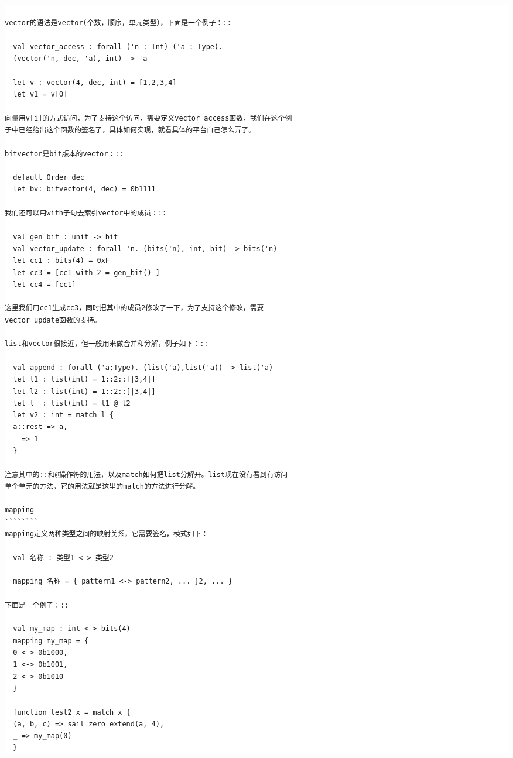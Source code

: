 ```````````````````

vector的语法是vector(个数，顺序，单元类型），下面是一个例子：::

  val vector_access : forall ('n : Int) ('a : Type).
  (vector('n, dec, 'a), int) -> 'a

  let v : vector(4, dec, int) = [1,2,3,4]
  let v1 = v[0]

向量用v[i]的方式访问，为了支持这个访问，需要定义vector_access函数，我们在这个例
子中已经给出这个函数的签名了，具体如何实现，就看具体的平台自己怎么弄了。

bitvector是bit版本的vector：::

  default Order dec
  let bv: bitvector(4, dec) = 0b1111

我们还可以用with子句去索引vector中的成员：::

  val gen_bit : unit -> bit
  val vector_update : forall 'n. (bits('n), int, bit) -> bits('n)
  let cc1 : bits(4) = 0xF
  let cc3 = [cc1 with 2 = gen_bit() ]
  let cc4 = [cc1]

这里我们用cc1生成cc3，同时把其中的成员2修改了一下，为了支持这个修改，需要
vector_update函数的支持。

list和vector很接近，但一般用来做合并和分解，例子如下：::

  val append : forall ('a:Type). (list('a),list('a)) -> list('a)
  let l1 : list(int) = 1::2::[|3,4|]
  let l2 : list(int) = 1::2::[|3,4|]
  let l  : list(int) = l1 @ l2
  let v2 : int = match l {
  a::rest => a,
  _ => 1
  }

注意其中的::和@操作符的用法，以及match如何把list分解开。list现在没有看到有访问
单个单元的方法，它的用法就是这里的match的方法进行分解。

mapping
````````
mapping定义两种类型之间的映射关系，它需要签名，模式如下：

  val 名称 : 类型1 <-> 类型2

  mapping 名称 = { pattern1 <-> pattern2, ... }2, ... }

下面是一个例子：::

  val my_map : int <-> bits(4)
  mapping my_map = {
  0 <-> 0b1000,
  1 <-> 0b1001,
  2 <-> 0b1010
  }

  function test2 x = match x {
  (a, b, c) => sail_zero_extend(a, 4),
  _ => my_map(0)
  }
```````````````````